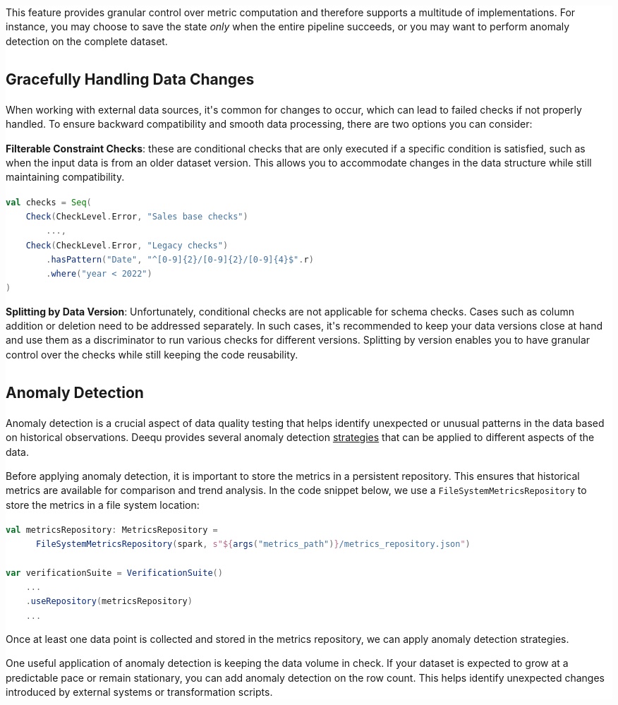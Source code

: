 This feature provides granular control over metric computation and therefore supports a multitude of implementations. For instance, you may choose to save the state *only* when the entire pipeline succeeds, or you may want to perform anomaly detection on the complete dataset.

## Gracefully Handling Data Changes
When working with external data sources, it's common for changes to occur, which can lead to failed checks if not properly handled. To ensure backward compatibility and smooth data processing, there are two options you can consider:

**Filterable Constraint Checks**: these are conditional checks that are only executed if a specific condition is satisfied, such as when the input data is from an older dataset version. This allows you to accommodate changes in the data structure while still maintaining compatibility.

```scala
val checks = Seq(  
	Check(CheckLevel.Error, "Sales base checks")
		...,
	Check(CheckLevel.Error, "Legacy checks")
		.hasPattern("Date", "^[0-9]{2}/[0-9]{2}/[0-9]{4}$".r)
		.where("year < 2022")
)
```

**Splitting by Data Version**: Unfortunately, conditional checks are not applicable for schema checks. Cases such as column addition or deletion need to be addressed separately. In such cases, it's recommended to keep your data versions close at hand and use them as a discriminator to run various checks for different versions. Splitting by version enables you to have granular control over the checks while still keeping the code reusability.

## Anomaly Detection
Anomaly detection is a crucial aspect of data quality testing that helps identify unexpected or unusual patterns in the data based on historical observations. Deequ provides several anomaly detection [strategies](https://github.com/awslabs/deequ/tree/master/src/main/scala/com/amazon/deequ/anomalydetection) that can be applied to different aspects of the data.

Before applying anomaly detection, it is important to store the metrics in a persistent repository. This ensures that historical metrics are available for comparison and trend analysis. In the code snippet below, we use a `FileSystemMetricsRepository` to store the metrics in a file system location:

```scala
val metricsRepository: MetricsRepository =
      FileSystemMetricsRepository(spark, s"${args("metrics_path")}/metrics_repository.json")

var verificationSuite = VerificationSuite()  
	... 
	.useRepository(metricsRepository)
	...
```

Once at least one data point is collected and stored in the metrics repository, we can apply anomaly detection strategies.

One useful application of anomaly detection is keeping the data volume in check. If your dataset is expected to grow at a predictable pace or remain stationary, you can add anomaly detection on the row count. This helps identify unexpected changes introduced by external systems or transformation scripts.
